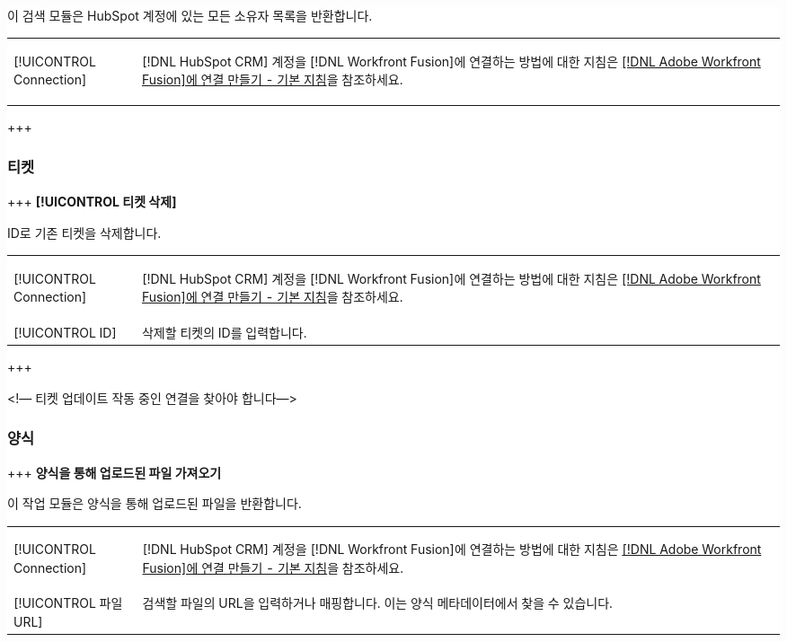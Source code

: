 이 검색 모듈은 HubSpot 계정에 있는 모든 소유자 목록을 반환합니다.

<table style="table-layout:auto"> 
 <col> 
 <col> 
 <tbody> 
  <tr> 
   <td role="rowheader"> <p>[!UICONTROL Connection]</p> </td> 
   <td> <p>[!DNL HubSpot CRM] 계정을 [!DNL Workfront Fusion]에 연결하는 방법에 대한 지침은 <a href="/help/workfront-fusion/create-scenarios/connect-to-apps/connect-to-fusion-general.md" class="MCXref xref" data-mc-variable-override="">[!DNL Adobe Workfront Fusion]에 연결 만들기 - 기본 지침</a>을 참조하세요.</p> </td> 
  </tr> 
 </tbody> 
</table>

+++

### 티켓



+++ **[!UICONTROL 티켓 삭제]**

ID로 기존 티켓을 삭제합니다.

<table style="table-layout:auto"> 
 <col> 
 <col> 
 <tbody> 
  <tr> 
   <td role="rowheader"> <p>[!UICONTROL Connection]</p> </td> 
   <td> <p>[!DNL HubSpot CRM] 계정을 [!DNL Workfront Fusion]에 연결하는 방법에 대한 지침은 <a href="/help/workfront-fusion/create-scenarios/connect-to-apps/connect-to-fusion-general.md" class="MCXref xref" data-mc-variable-override="">[!DNL Adobe Workfront Fusion]에 연결 만들기 - 기본 지침</a>을 참조하세요.</p> </td> 
  </tr> 
  <tr> 
   <td role="rowheader">[!UICONTROL ID]</td> 
   <td>삭제할 티켓의 ID를 입력합니다. </td> 
  </tr> 
 </tbody> 
</table>

+++





&lt;!— 티켓 업데이트 작동 중인 연결을 찾아야 합니다—>



### 양식

+++ **양식을 통해 업로드된 파일 가져오기**

이 작업 모듈은 양식을 통해 업로드된 파일을 반환합니다.

<table style="table-layout:auto"> 
 <col> 
 <col> 
 <tbody> 
  <tr> 
   <td role="rowheader"> <p>[!UICONTROL Connection]</p> </td> 
   <td> <p>[!DNL HubSpot CRM] 계정을 [!DNL Workfront Fusion]에 연결하는 방법에 대한 지침은 <a href="/help/workfront-fusion/create-scenarios/connect-to-apps/connect-to-fusion-general.md" class="MCXref xref" data-mc-variable-override="">[!DNL Adobe Workfront Fusion]에 연결 만들기 - 기본 지침</a>을 참조하세요.</p> </td> 
  </tr> 
  <tr> 
   <td role="rowheader">[!UICONTROL 파일 URL]</td> 
   <td>검색할 파일의 URL을 입력하거나 매핑합니다. 이는 양식 메타데이터에서 찾을 수 있습니다.</td> 